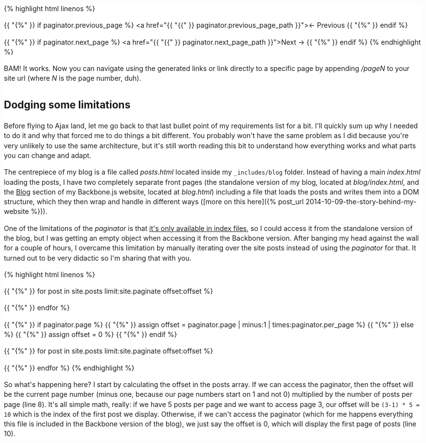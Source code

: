 {% highlight html linenos %}

{{ "{%" }} if paginator.previous_page %}
  <span class="previous"><a href="{{ "{{" }} paginator.previous_page_path }}"><- Previous</a></span>
{{ "{%" }} endif %}


{{ "{%" }} if paginator.next_page %}
  <span class="next"><a href="{{ "{{" }} paginator.next_page_path }}">Next -></a></span>
{{ "{%" }} endif %}
{% endhighlight %}

BAM! It works. Now you can navigate using the generated links or link directly to a specific page by appending */pageN* to your site url (where *N* is the page number, duh).

## Dodging some limitations
Before flying to Ajax land, let me go back to that last bullet point of my requirements list for a bit. I'll quickly sum up why I needed to do it and why that forced me to do things a bit different. You probably won't have the same problem as I did because you're very unlikely to use the same architecture, but it's still worth reading this bit to understand how everything works and what parts you can change and adapt.

The centrepiece of my blog is a file called *posts.html* located inside my `_includes/blog` folder. Instead of having a main *index.html* loading the posts, I have two completely separate front pages (the standalone version of my blog, located at *blog/index.html*, and the [Blog](http://eduardoboucas.com/#/blog) section of my Backbone.js website, located at *blog.html*) including a file that loads the posts and writes them into a DOM structure, which they then wrap and handle in different ways ([more on this here]({% post_url 2014-10-09-the-story-behind-my-website %})).

One of the limitations of the *paginator* is that [it's only available in index files](http://jekyllrb.com/docs/variables/#paginator), so I could access it from the standalone version of the blog, but I was getting an empty object when accessing it from the Backbone version. After banging my head against the wall for a couple of hours, I overcame this limitation by manually iterating over the site posts instead of using the *paginator* for that. It turned out to be very didactic so I'm sharing that with you.

{% highlight html linenos %}

{{ "{%" }} for post in site.posts limit:site.paginate offset:offset %}
  
{{ "{%" }} endfor %}


{{ "{%" }} if paginator.page %}
  {{ "{%" }} assign offset = paginator.page | minus:1 | times:paginator.per_page %}
{{ "{%" }} else %}
  {{ "{%" }} assign offset = 0 %}
{{ "{%" }} endif %}

{{ "{%" }} for post in site.posts limit:site.paginate offset:offset %}
  
{{ "{%" }} endfor %}
{% endhighlight %}

So what's happening here? I start by calculating the offset in the posts array. If we can access the paginator, then the offset will be the current page number (minus one, because our page numbers start on 1 and not 0) multiplied by the number of posts per page (line 8). It's all simple math, really: if we have 5 posts per page and we want to access page 3, our offset will be `(3-1) * 5 = 10` which is the index of the first post we display.
Otherwise, if we can't access the paginator (which for me happens everything this file is included in the Backbone version of the blog), we just say the offset is 0, which will display the first page of posts (line 10).
